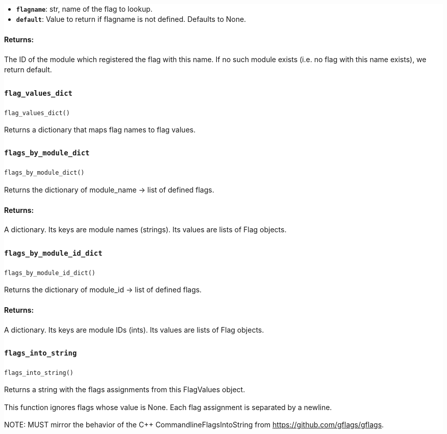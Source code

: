 * <b>`flagname`</b>: str, name of the flag to lookup.
* <b>`default`</b>: Value to return if flagname is not defined. Defaults
    to None.


#### Returns:

The ID of the module which registered the flag with this name.
If no such module exists (i.e. no flag with this name exists),
we return default.


<h3 id="flag_values_dict"><code>flag_values_dict</code></h3>

``` python
flag_values_dict()
```

Returns a dictionary that maps flag names to flag values.


<h3 id="flags_by_module_dict"><code>flags_by_module_dict</code></h3>

``` python
flags_by_module_dict()
```

Returns the dictionary of module_name -> list of defined flags.


#### Returns:

A dictionary.  Its keys are module names (strings).  Its values
are lists of Flag objects.


<h3 id="flags_by_module_id_dict"><code>flags_by_module_id_dict</code></h3>

``` python
flags_by_module_id_dict()
```

Returns the dictionary of module_id -> list of defined flags.


#### Returns:

A dictionary.  Its keys are module IDs (ints).  Its values
are lists of Flag objects.


<h3 id="flags_into_string"><code>flags_into_string</code></h3>

``` python
flags_into_string()
```

Returns a string with the flags assignments from this FlagValues object.

This function ignores flags whose value is None.  Each flag
assignment is separated by a newline.

NOTE: MUST mirror the behavior of the C++ CommandlineFlagsIntoString
from https://github.com/gflags/gflags.
